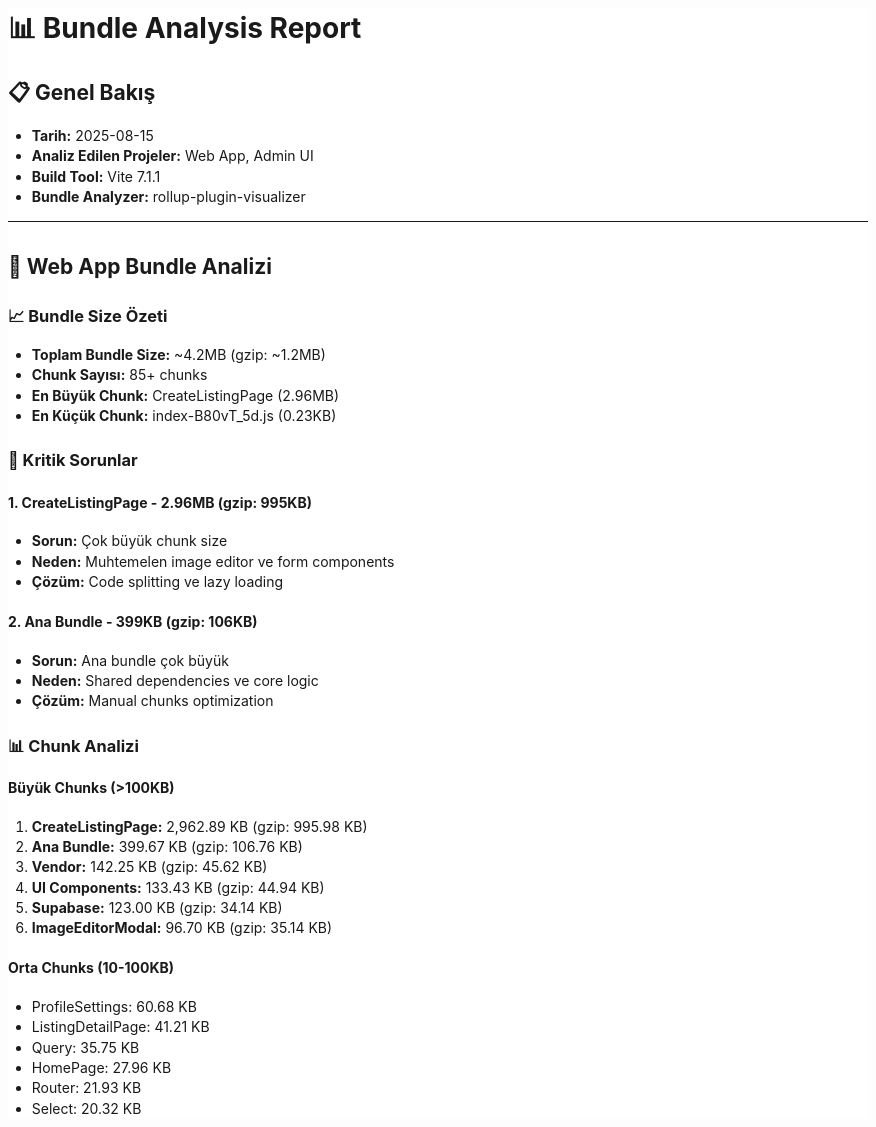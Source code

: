 # 📊 Bundle Analysis Report

## 📋 **Genel Bakış**
- **Tarih:** 2025-08-15
- **Analiz Edilen Projeler:** Web App, Admin UI
- **Build Tool:** Vite 7.1.1
- **Bundle Analyzer:** rollup-plugin-visualizer

---

## 🎯 **Web App Bundle Analizi**

### **📈 Bundle Size Özeti**
- **Toplam Bundle Size:** ~4.2MB (gzip: ~1.2MB)
- **Chunk Sayısı:** 85+ chunks
- **En Büyük Chunk:** CreateListingPage (2.96MB)
- **En Küçük Chunk:** index-B80vT_5d.js (0.23KB)

### **🚨 Kritik Sorunlar**

#### **1. CreateListingPage - 2.96MB (gzip: 995KB)**
- **Sorun:** Çok büyük chunk size
- **Neden:** Muhtemelen image editor ve form components
- **Çözüm:** Code splitting ve lazy loading

#### **2. Ana Bundle - 399KB (gzip: 106KB)**
- **Sorun:** Ana bundle çok büyük
- **Neden:** Shared dependencies ve core logic
- **Çözüm:** Manual chunks optimization

### **📊 Chunk Analizi**

#### **Büyük Chunks (>100KB)**
1. **CreateListingPage:** 2,962.89 KB (gzip: 995.98 KB)
2. **Ana Bundle:** 399.67 KB (gzip: 106.76 KB)
3. **Vendor:** 142.25 KB (gzip: 45.62 KB)
4. **UI Components:** 133.43 KB (gzip: 44.94 KB)
5. **Supabase:** 123.00 KB (gzip: 34.14 KB)
6. **ImageEditorModal:** 96.70 KB (gzip: 35.14 KB)

#### **Orta Chunks (10-100KB)**
- ProfileSettings: 60.68 KB
- ListingDetailPage: 41.21 KB
- Query: 35.75 KB
- HomePage: 27.96 KB
- Router: 21.93 KB
- Select: 20.32 KB
